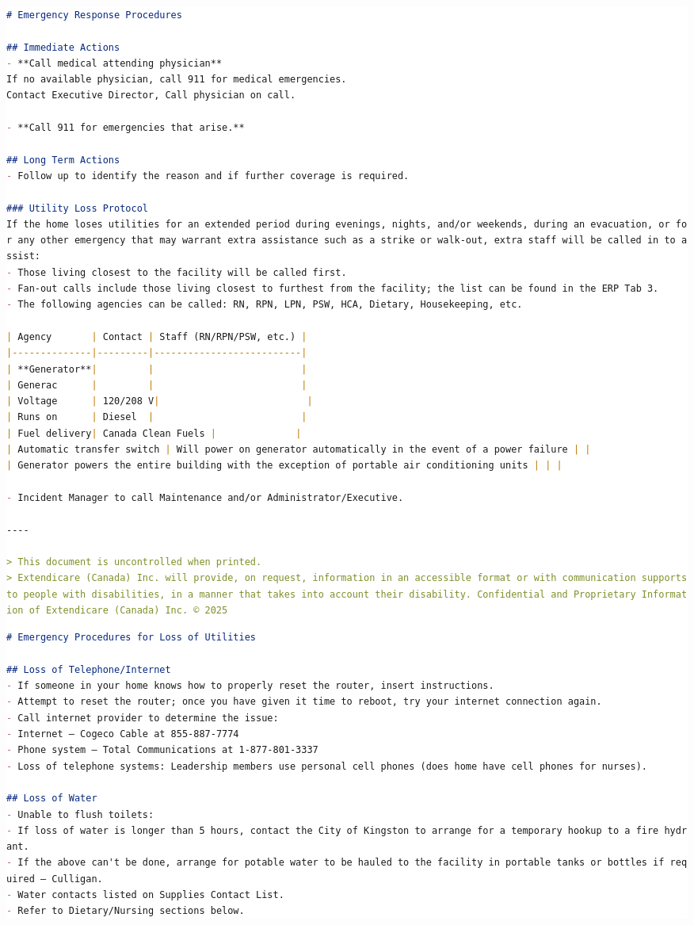 
```markdown
# Emergency Response Procedures

## Immediate Actions
- **Call medical attending physician**
If no available physician, call 911 for medical emergencies.
Contact Executive Director, Call physician on call.

- **Call 911 for emergencies that arise.**

## Long Term Actions
- Follow up to identify the reason and if further coverage is required.

### Utility Loss Protocol
If the home loses utilities for an extended period during evenings, nights, and/or weekends, during an evacuation, or for any other emergency that may warrant extra assistance such as a strike or walk-out, extra staff will be called in to assist:
- Those living closest to the facility will be called first.
- Fan-out calls include those living closest to furthest from the facility; the list can be found in the ERP Tab 3.
- The following agencies can be called: RN, RPN, LPN, PSW, HCA, Dietary, Housekeeping, etc.

| Agency       | Contact | Staff (RN/RPN/PSW, etc.) |
|--------------|---------|--------------------------|
| **Generator**|         |                          |
| Generac      |         |                          |
| Voltage      | 120/208 V|                          |
| Runs on      | Diesel  |                          |
| Fuel delivery| Canada Clean Fuels |              |
| Automatic transfer switch | Will power on generator automatically in the event of a power failure | |
| Generator powers the entire building with the exception of portable air conditioning units | | |

- Incident Manager to call Maintenance and/or Administrator/Executive.

----

> This document is uncontrolled when printed.
> Extendicare (Canada) Inc. will provide, on request, information in an accessible format or with communication supports to people with disabilities, in a manner that takes into account their disability. Confidential and Proprietary Information of Extendicare (Canada) Inc. © 2025
```

```markdown
# Emergency Procedures for Loss of Utilities

## Loss of Telephone/Internet
- If someone in your home knows how to properly reset the router, insert instructions.
- Attempt to reset the router; once you have given it time to reboot, try your internet connection again.
- Call internet provider to determine the issue:
- Internet – Cogeco Cable at 855-887-7774
- Phone system – Total Communications at 1-877-801-3337
- Loss of telephone systems: Leadership members use personal cell phones (does home have cell phones for nurses).

## Loss of Water
- Unable to flush toilets:
- If loss of water is longer than 5 hours, contact the City of Kingston to arrange for a temporary hookup to a fire hydrant.
- If the above can't be done, arrange for potable water to be hauled to the facility in portable tanks or bottles if required – Culligan.
- Water contacts listed on Supplies Contact List.
- Refer to Dietary/Nursing sections below.
```